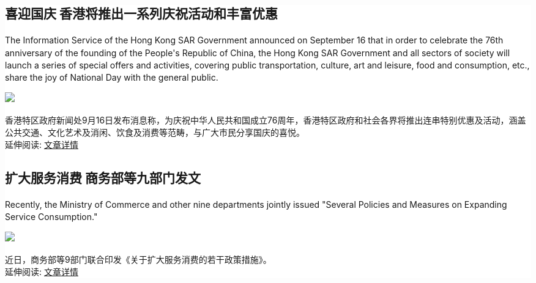 ## 喜迎国庆 香港将推出一系列庆祝活动和丰富优惠   
The Information Service of the Hong Kong SAR Government announced on September 16 that in order to celebrate the 76th anniversary of the founding of the People's Republic of China, the Hong Kong SAR Government and all sectors of society will launch a series of special offers and activities, covering public transportation, culture, art and leisure, food and consumption, etc., share the joy of National Day with the general public.   

<img src="https://p2.img.cctvpic.com/photoworkspace/2025/09/16/2025091616524429259.jpg" />   

香港特区政府新闻处9月16日发布消息称，为庆祝中华人民共和国成立76周年，香港特区政府和社会各界将推出连串特别优惠及活动，涵盖公共交通、文化艺术及消闲、饮食及消费等范畴，与广大市民分享国庆的喜悦。   
延伸阅读: [文章详情](https://news.cctv.com/2025/09/16/ARTIZpWa0ynltaNcE9R4nVPE250916.shtml)   

<qrcode title="喜迎国庆 香港将推出一系列庆祝活动和丰富优惠" image="https://p2.img.cctvpic.com/photoworkspace/2025/09/16/2025091616524429259.jpg" />   

## 扩大服务消费 商务部等九部门发文   
Recently, the Ministry of Commerce and other nine departments jointly issued "Several Policies and Measures on Expanding Service Consumption."   

<img src="https://p3.img.cctvpic.com/photoworkspace/2021/10/27/2021102710002599051.jpg" />   

近日，商务部等9部门联合印发《关于扩大服务消费的若干政策措施》。   
延伸阅读: [文章详情](https://news.cctv.com/2025/09/16/ARTIUCr2C6f4pIeHOKYwD3Mz250916.shtml)   

<qrcode title="扩大服务消费 商务部等九部门发文" image="https://p3.img.cctvpic.com/photoworkspace/2021/10/27/2021102710002599051.jpg" />   

